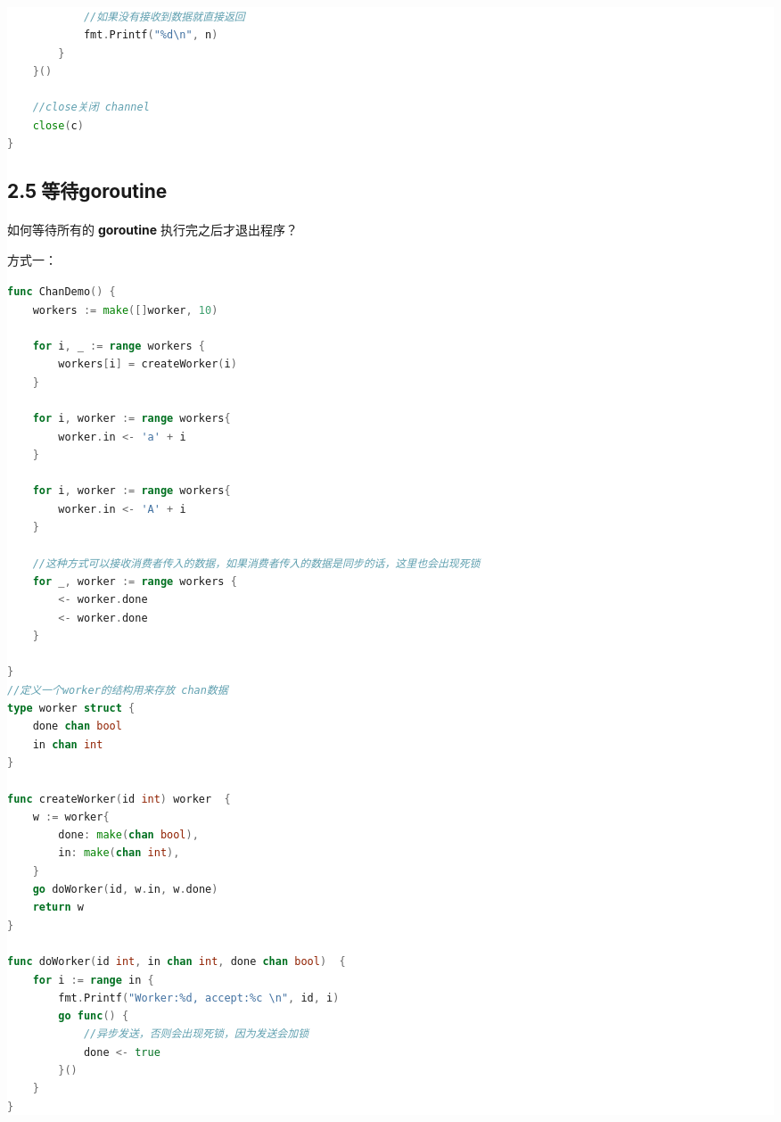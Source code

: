 ```go
			//如果没有接收到数据就直接返回
			fmt.Printf("%d\n", n)
		}
	}()

	//close关闭 channel
	close(c)
}
```

## 2.5 等待goroutine

如何等待所有的 **goroutine** 执行完之后才退出程序？

方式一：

```go
func ChanDemo() {
	workers := make([]worker, 10)

	for i, _ := range workers {
		workers[i] = createWorker(i)
	}

	for i, worker := range workers{
		worker.in <- 'a' + i
	}

	for i, worker := range workers{
		worker.in <- 'A' + i
	}

	//这种方式可以接收消费者传入的数据，如果消费者传入的数据是同步的话，这里也会出现死锁
	for _, worker := range workers {
		<- worker.done
		<- worker.done
	}

}
//定义一个worker的结构用来存放 chan数据
type worker struct {
	done chan bool
	in chan int
}

func createWorker(id int) worker  {
	w := worker{
		done: make(chan bool),
		in: make(chan int),
	}
	go doWorker(id, w.in, w.done)
	return w
}

func doWorker(id int, in chan int, done chan bool)  {
	for i := range in {
		fmt.Printf("Worker:%d, accept:%c \n", id, i)
		go func() {
			//异步发送，否则会出现死锁，因为发送会加锁
			done <- true
		}()
	}
}
```